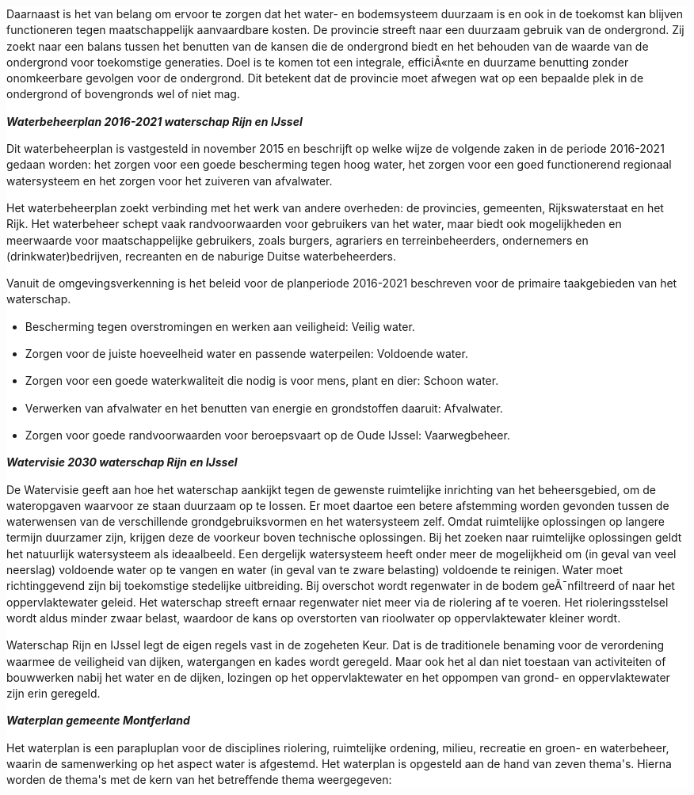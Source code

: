 Daarnaast is het van belang om ervoor te zorgen dat het water\- en bodemsysteem duurzaam is en ook in de toekomst kan blijven functioneren tegen maatschappelijk aanvaardbare kosten. De provincie streeft naar een duurzaam gebruik van de ondergrond. Zij zoekt naar een balans tussen het benutten van de kansen die de ondergrond biedt en het behouden van de waarde van de ondergrond voor toekomstige generaties. Doel is te komen tot een integrale, efficiÃ«nte en duurzame benutting zonder onomkeerbare gevolgen voor de ondergrond. Dit betekent dat de provincie moet afwegen wat op een bepaalde plek in de ondergrond of bovengronds wel of niet mag.

***Waterbeheerplan 2016\-2021 waterschap Rijn en IJssel***

Dit waterbeheerplan is vastgesteld in november 2015 en beschrijft op welke wijze de volgende zaken in de periode 2016\-2021 gedaan worden: het zorgen voor een goede bescherming tegen hoog water, het zorgen voor een goed functionerend regionaal watersysteem en het zorgen voor het zuiveren van afvalwater.

Het waterbeheerplan zoekt verbinding met het werk van andere overheden: de provincies, gemeenten, Rijkswaterstaat en het Rijk. Het waterbeheer schept vaak randvoorwaarden voor gebruikers van het water, maar biedt ook mogelijkheden en meerwaarde voor maatschappelijke gebruikers, zoals burgers, agrariers en terreinbeheerders, ondernemers en (drinkwater)bedrijven, recreanten en de naburige Duitse waterbeheerders.

Vanuit de omgevingsverkenning is het beleid voor de planperiode 2016\-2021 beschreven voor de primaire taakgebieden van het waterschap.

* Bescherming tegen overstromingen en werken aan veiligheid: Veilig water.

* Zorgen voor de juiste hoeveelheid water en passende waterpeilen: Voldoende water.

* Zorgen voor een goede waterkwaliteit die nodig is voor mens, plant en dier: Schoon water.

* Verwerken van afvalwater en het benutten van energie en grondstoffen daaruit: Afvalwater.

* Zorgen voor goede randvoorwaarden voor beroepsvaart op de Oude IJssel: Vaarwegbeheer.

***Watervisie 2030 waterschap Rijn en IJssel***

De Watervisie geeft aan hoe het waterschap aankijkt tegen de gewenste ruimtelijke inrichting van het beheersgebied, om de wateropgaven waarvoor ze staan duurzaam op te lossen. Er moet daartoe een betere afstemming worden gevonden tussen de waterwensen van de verschillende grondgebruiksvormen en het watersysteem zelf. Omdat ruimtelijke oplossingen op langere termijn duurzamer zijn, krijgen deze de voorkeur boven technische oplossingen. Bij het zoeken naar ruimtelijke oplossingen geldt het natuurlijk watersysteem als ideaalbeeld. Een dergelijk watersysteem heeft onder meer de mogelijkheid om (in geval van veel neerslag) voldoende water op te vangen en water (in geval van te zware belasting) voldoende te reinigen. Water moet richtinggevend zijn bij toekomstige stedelijke uitbreiding. Bij overschot wordt regenwater in de bodem geÃ¯nfiltreerd of naar het oppervlaktewater geleid. Het waterschap streeft ernaar regenwater niet meer via de riolering af te voeren. Het rioleringsstelsel wordt aldus minder zwaar belast, waardoor de kans op overstorten van rioolwater op oppervlaktewater kleiner wordt.

Waterschap Rijn en IJssel legt de eigen regels vast in de zogeheten Keur. Dat is de traditionele benaming voor de verordening waarmee de veiligheid van dijken, watergangen en kades wordt geregeld. Maar ook het al dan niet toestaan van activiteiten of bouwwerken nabij het water en de dijken, lozingen op het oppervlaktewater en het oppompen van grond\- en oppervlaktewater zijn erin geregeld.

***Waterplan gemeente Montferland***

Het waterplan is een parapluplan voor de disciplines riolering, ruimtelijke ordening, milieu, recreatie en groen\- en waterbeheer, waarin de samenwerking op het aspect water is afgestemd. Het waterplan is opgesteld aan de hand van zeven thema's. Hierna worden de thema's met de kern van het betreffende thema weergegeven:
